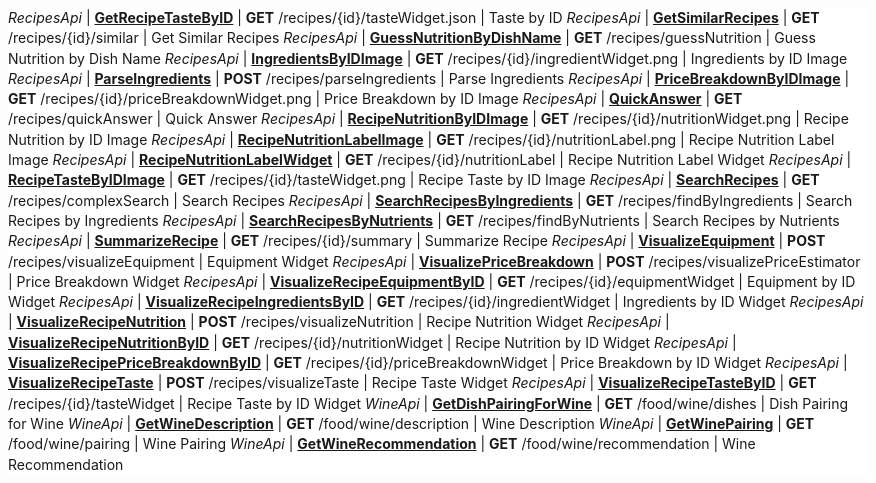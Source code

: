 *RecipesApi* | [**GetRecipeTasteByID**](docs/RecipesApi.md#getrecipetastebyid) | **GET** /recipes/{id}/tasteWidget.json | Taste by ID
*RecipesApi* | [**GetSimilarRecipes**](docs/RecipesApi.md#getsimilarrecipes) | **GET** /recipes/{id}/similar | Get Similar Recipes
*RecipesApi* | [**GuessNutritionByDishName**](docs/RecipesApi.md#guessnutritionbydishname) | **GET** /recipes/guessNutrition | Guess Nutrition by Dish Name
*RecipesApi* | [**IngredientsByIDImage**](docs/RecipesApi.md#ingredientsbyidimage) | **GET** /recipes/{id}/ingredientWidget.png | Ingredients by ID Image
*RecipesApi* | [**ParseIngredients**](docs/RecipesApi.md#parseingredients) | **POST** /recipes/parseIngredients | Parse Ingredients
*RecipesApi* | [**PriceBreakdownByIDImage**](docs/RecipesApi.md#pricebreakdownbyidimage) | **GET** /recipes/{id}/priceBreakdownWidget.png | Price Breakdown by ID Image
*RecipesApi* | [**QuickAnswer**](docs/RecipesApi.md#quickanswer) | **GET** /recipes/quickAnswer | Quick Answer
*RecipesApi* | [**RecipeNutritionByIDImage**](docs/RecipesApi.md#recipenutritionbyidimage) | **GET** /recipes/{id}/nutritionWidget.png | Recipe Nutrition by ID Image
*RecipesApi* | [**RecipeNutritionLabelImage**](docs/RecipesApi.md#recipenutritionlabelimage) | **GET** /recipes/{id}/nutritionLabel.png | Recipe Nutrition Label Image
*RecipesApi* | [**RecipeNutritionLabelWidget**](docs/RecipesApi.md#recipenutritionlabelwidget) | **GET** /recipes/{id}/nutritionLabel | Recipe Nutrition Label Widget
*RecipesApi* | [**RecipeTasteByIDImage**](docs/RecipesApi.md#recipetastebyidimage) | **GET** /recipes/{id}/tasteWidget.png | Recipe Taste by ID Image
*RecipesApi* | [**SearchRecipes**](docs/RecipesApi.md#searchrecipes) | **GET** /recipes/complexSearch | Search Recipes
*RecipesApi* | [**SearchRecipesByIngredients**](docs/RecipesApi.md#searchrecipesbyingredients) | **GET** /recipes/findByIngredients | Search Recipes by Ingredients
*RecipesApi* | [**SearchRecipesByNutrients**](docs/RecipesApi.md#searchrecipesbynutrients) | **GET** /recipes/findByNutrients | Search Recipes by Nutrients
*RecipesApi* | [**SummarizeRecipe**](docs/RecipesApi.md#summarizerecipe) | **GET** /recipes/{id}/summary | Summarize Recipe
*RecipesApi* | [**VisualizeEquipment**](docs/RecipesApi.md#visualizeequipment) | **POST** /recipes/visualizeEquipment | Equipment Widget
*RecipesApi* | [**VisualizePriceBreakdown**](docs/RecipesApi.md#visualizepricebreakdown) | **POST** /recipes/visualizePriceEstimator | Price Breakdown Widget
*RecipesApi* | [**VisualizeRecipeEquipmentByID**](docs/RecipesApi.md#visualizerecipeequipmentbyid) | **GET** /recipes/{id}/equipmentWidget | Equipment by ID Widget
*RecipesApi* | [**VisualizeRecipeIngredientsByID**](docs/RecipesApi.md#visualizerecipeingredientsbyid) | **GET** /recipes/{id}/ingredientWidget | Ingredients by ID Widget
*RecipesApi* | [**VisualizeRecipeNutrition**](docs/RecipesApi.md#visualizerecipenutrition) | **POST** /recipes/visualizeNutrition | Recipe Nutrition Widget
*RecipesApi* | [**VisualizeRecipeNutritionByID**](docs/RecipesApi.md#visualizerecipenutritionbyid) | **GET** /recipes/{id}/nutritionWidget | Recipe Nutrition by ID Widget
*RecipesApi* | [**VisualizeRecipePriceBreakdownByID**](docs/RecipesApi.md#visualizerecipepricebreakdownbyid) | **GET** /recipes/{id}/priceBreakdownWidget | Price Breakdown by ID Widget
*RecipesApi* | [**VisualizeRecipeTaste**](docs/RecipesApi.md#visualizerecipetaste) | **POST** /recipes/visualizeTaste | Recipe Taste Widget
*RecipesApi* | [**VisualizeRecipeTasteByID**](docs/RecipesApi.md#visualizerecipetastebyid) | **GET** /recipes/{id}/tasteWidget | Recipe Taste by ID Widget
*WineApi* | [**GetDishPairingForWine**](docs/WineApi.md#getdishpairingforwine) | **GET** /food/wine/dishes | Dish Pairing for Wine
*WineApi* | [**GetWineDescription**](docs/WineApi.md#getwinedescription) | **GET** /food/wine/description | Wine Description
*WineApi* | [**GetWinePairing**](docs/WineApi.md#getwinepairing) | **GET** /food/wine/pairing | Wine Pairing
*WineApi* | [**GetWineRecommendation**](docs/WineApi.md#getwinerecommendation) | **GET** /food/wine/recommendation | Wine Recommendation
